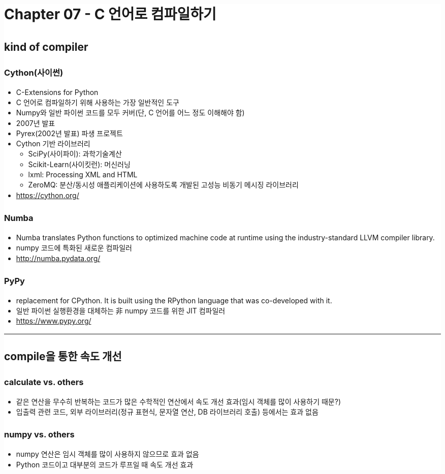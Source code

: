 # Chapter 07 - C 언어로 컴파일하기


## kind of compiler

### Cython(사이썬)
- C-Extensions for Python
- C 언어로 컴파일하기 위해 사용하는 가장 일반적인 도구
- Numpy와 일반 파이썬 코드를 모두 커버(단, C 언어를 어느 정도 이해해야 함)
- 2007년 발표
- Pyrex(2002년 발표) 파생 프로젝트
- Cython 기반 라이브러리
  - SciPy(사이파이): 과학기술계산
  - Scikit-Learn(사이킷런): 머신러닝
  - lxml: Processing XML and HTML
  - ZeroMQ: 분산/동시성 애플리케이션에 사용하도록 개발된 고성능 비동기 메시징 라이브러리
- https://cython.org/

### Numba
- Numba translates Python functions to optimized machine code at runtime using the industry-standard LLVM compiler library.
- numpy 코드에 특화된 새로운 컴파일러
- http://numba.pydata.org/

### PyPy
- replacement for CPython. It is built using the RPython language that was co-developed with it.
- 일반 파이썬 실행환경을 대체하는 非 numpy 코드를 위한 JIT 컴파일러
- https://www.pypy.org/


---
## compile을 통한 속도 개선

### calculate vs. others
- 같은 연산을 무수히 반복하는 코드가 많은 수학적인 연산에서 속도 개선 효과(임시 객체를 많이 사용하기 때문?)
- 입출력 관련 코드, 외부 라이브러리(정규 표현식, 문자열 연산, DB 라이브러리 호출) 등에서는 효과 없음

### numpy vs. others
- numpy 연산은 임시 객체를 많이 사용하지 않으므로 효과 없음
- Python 코드이고 대부분의 코드가 루프일 때 속도 개선 효과
